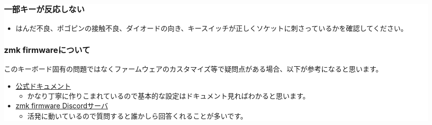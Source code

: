 ### 一部キーが反応しない  
+ はんだ不良、ポゴピンの接触不良、ダイオードの向き、キースイッチが正しくソケットに刺さっているかを確認してください。  

### zmk firmwareについて
このキーボード固有の問題ではなくファームウェアのカスタマイズ等で疑問点がある場合、以下が参考になると思います。  
+ [公式ドキュメント](https://zmk.dev/)
  + かなり丁寧に作りこまれているので基本的な設定はドキュメント見ればわかると思います。
+ [zmk firmware Discordサーバ](https://zmk.dev/community/discord/invite)  
  + 活発に動いているので質問すると誰かしら回答くれることが多いです。